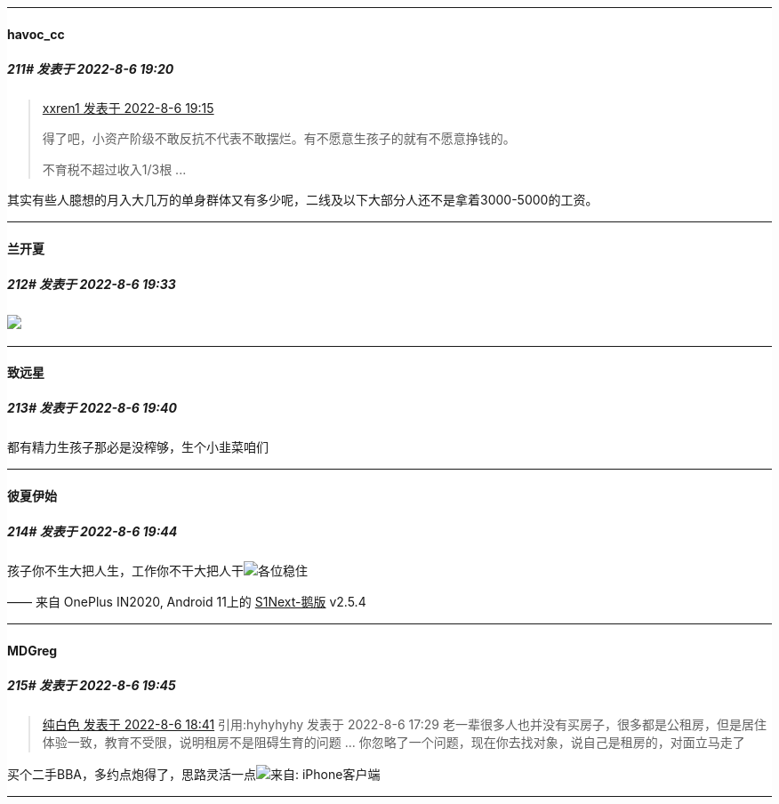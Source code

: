 

*****

####  havoc_cc  
##### 211#       发表于 2022-8-6 19:20

<blockquote><a href="httphttps://bbs.saraba1st.com/2b/forum.php?mod=redirect&amp;goto=findpost&amp;pid=56953269&amp;ptid=2085397" target="_blank">xxren1 发表于 2022-8-6 19:15</a>

得了吧，小资产阶级不敢反抗不代表不敢摆烂。有不愿意生孩子的就有不愿意挣钱的。

不育税不超过收入1/3根 ...</blockquote>
其实有些人臆想的月入大几万的单身群体又有多少呢，二线及以下大部分人还不是拿着3000-5000的工资。



*****

####  兰开夏  
##### 212#       发表于 2022-8-6 19:33

<img src="https://static.saraba1st.com/image/smiley/face2017/066.png" referrerpolicy="no-referrer">

*****

####  致远星  
##### 213#       发表于 2022-8-6 19:40

都有精力生孩子那必是没榨够，生个小韭菜咱们



*****

####  彼夏伊始  
##### 214#       发表于 2022-8-6 19:44

孩子你不生大把人生，工作你不干大把人干<img src="https://static.saraba1st.com/image/smiley/face2017/067.png" referrerpolicy="no-referrer">各位稳住

—— 来自 OnePlus IN2020, Android 11上的 [S1Next-鹅版](https://github.com/ykrank/S1-Next/releases) v2.5.4

*****

####  MDGreg  
##### 215#       发表于 2022-8-6 19:45

<blockquote><a href="httphttps://bbs.saraba1st.com/2b/forum.php?mod=redirect&amp;goto=findpost&amp;pid=56952951&amp;ptid=2085397" target="_blank"> 纯白色 发表于 2022-8-6 18:41</a> 引用:hyhyhyhy 发表于 2022-8-6 17:29 老一辈很多人也并没有买房子，很多都是公租房，但是居住体验一致，教育不受限，说明租房不是阻碍生育的问题 ... 你忽略了一个问题，现在你去找对象，说自己是租房的，对面立马走了 </blockquote>
买个二手BBA，多约点炮得了，思路灵活一点<img src="https://static.saraba1st.com/image/smiley/face2017/067.png" referrerpolicy="no-referrer">来自: iPhone客户端



*****
